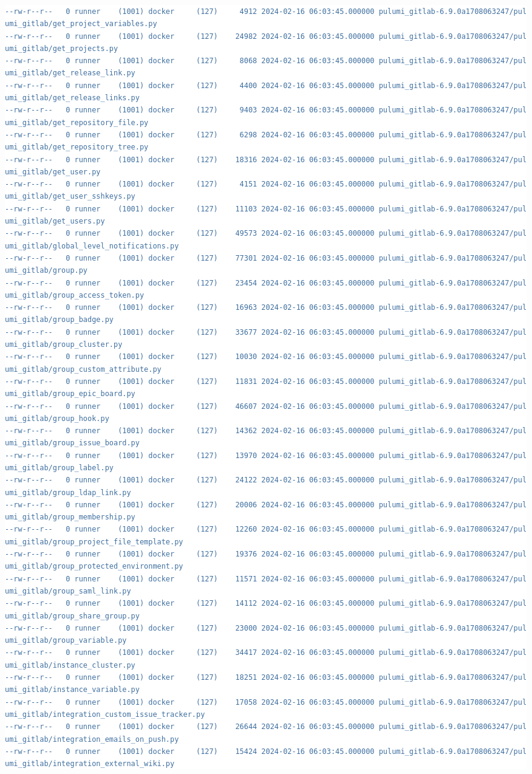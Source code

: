 ```diff
--rw-r--r--   0 runner    (1001) docker     (127)     4912 2024-02-16 06:03:45.000000 pulumi_gitlab-6.9.0a1708063247/pulumi_gitlab/get_project_variables.py
--rw-r--r--   0 runner    (1001) docker     (127)    24982 2024-02-16 06:03:45.000000 pulumi_gitlab-6.9.0a1708063247/pulumi_gitlab/get_projects.py
--rw-r--r--   0 runner    (1001) docker     (127)     8068 2024-02-16 06:03:45.000000 pulumi_gitlab-6.9.0a1708063247/pulumi_gitlab/get_release_link.py
--rw-r--r--   0 runner    (1001) docker     (127)     4400 2024-02-16 06:03:45.000000 pulumi_gitlab-6.9.0a1708063247/pulumi_gitlab/get_release_links.py
--rw-r--r--   0 runner    (1001) docker     (127)     9403 2024-02-16 06:03:45.000000 pulumi_gitlab-6.9.0a1708063247/pulumi_gitlab/get_repository_file.py
--rw-r--r--   0 runner    (1001) docker     (127)     6298 2024-02-16 06:03:45.000000 pulumi_gitlab-6.9.0a1708063247/pulumi_gitlab/get_repository_tree.py
--rw-r--r--   0 runner    (1001) docker     (127)    18316 2024-02-16 06:03:45.000000 pulumi_gitlab-6.9.0a1708063247/pulumi_gitlab/get_user.py
--rw-r--r--   0 runner    (1001) docker     (127)     4151 2024-02-16 06:03:45.000000 pulumi_gitlab-6.9.0a1708063247/pulumi_gitlab/get_user_sshkeys.py
--rw-r--r--   0 runner    (1001) docker     (127)    11103 2024-02-16 06:03:45.000000 pulumi_gitlab-6.9.0a1708063247/pulumi_gitlab/get_users.py
--rw-r--r--   0 runner    (1001) docker     (127)    49573 2024-02-16 06:03:45.000000 pulumi_gitlab-6.9.0a1708063247/pulumi_gitlab/global_level_notifications.py
--rw-r--r--   0 runner    (1001) docker     (127)    77301 2024-02-16 06:03:45.000000 pulumi_gitlab-6.9.0a1708063247/pulumi_gitlab/group.py
--rw-r--r--   0 runner    (1001) docker     (127)    23454 2024-02-16 06:03:45.000000 pulumi_gitlab-6.9.0a1708063247/pulumi_gitlab/group_access_token.py
--rw-r--r--   0 runner    (1001) docker     (127)    16963 2024-02-16 06:03:45.000000 pulumi_gitlab-6.9.0a1708063247/pulumi_gitlab/group_badge.py
--rw-r--r--   0 runner    (1001) docker     (127)    33677 2024-02-16 06:03:45.000000 pulumi_gitlab-6.9.0a1708063247/pulumi_gitlab/group_cluster.py
--rw-r--r--   0 runner    (1001) docker     (127)    10030 2024-02-16 06:03:45.000000 pulumi_gitlab-6.9.0a1708063247/pulumi_gitlab/group_custom_attribute.py
--rw-r--r--   0 runner    (1001) docker     (127)    11831 2024-02-16 06:03:45.000000 pulumi_gitlab-6.9.0a1708063247/pulumi_gitlab/group_epic_board.py
--rw-r--r--   0 runner    (1001) docker     (127)    46607 2024-02-16 06:03:45.000000 pulumi_gitlab-6.9.0a1708063247/pulumi_gitlab/group_hook.py
--rw-r--r--   0 runner    (1001) docker     (127)    14362 2024-02-16 06:03:45.000000 pulumi_gitlab-6.9.0a1708063247/pulumi_gitlab/group_issue_board.py
--rw-r--r--   0 runner    (1001) docker     (127)    13970 2024-02-16 06:03:45.000000 pulumi_gitlab-6.9.0a1708063247/pulumi_gitlab/group_label.py
--rw-r--r--   0 runner    (1001) docker     (127)    24122 2024-02-16 06:03:45.000000 pulumi_gitlab-6.9.0a1708063247/pulumi_gitlab/group_ldap_link.py
--rw-r--r--   0 runner    (1001) docker     (127)    20006 2024-02-16 06:03:45.000000 pulumi_gitlab-6.9.0a1708063247/pulumi_gitlab/group_membership.py
--rw-r--r--   0 runner    (1001) docker     (127)    12260 2024-02-16 06:03:45.000000 pulumi_gitlab-6.9.0a1708063247/pulumi_gitlab/group_project_file_template.py
--rw-r--r--   0 runner    (1001) docker     (127)    19376 2024-02-16 06:03:45.000000 pulumi_gitlab-6.9.0a1708063247/pulumi_gitlab/group_protected_environment.py
--rw-r--r--   0 runner    (1001) docker     (127)    11571 2024-02-16 06:03:45.000000 pulumi_gitlab-6.9.0a1708063247/pulumi_gitlab/group_saml_link.py
--rw-r--r--   0 runner    (1001) docker     (127)    14112 2024-02-16 06:03:45.000000 pulumi_gitlab-6.9.0a1708063247/pulumi_gitlab/group_share_group.py
--rw-r--r--   0 runner    (1001) docker     (127)    23000 2024-02-16 06:03:45.000000 pulumi_gitlab-6.9.0a1708063247/pulumi_gitlab/group_variable.py
--rw-r--r--   0 runner    (1001) docker     (127)    34417 2024-02-16 06:03:45.000000 pulumi_gitlab-6.9.0a1708063247/pulumi_gitlab/instance_cluster.py
--rw-r--r--   0 runner    (1001) docker     (127)    18251 2024-02-16 06:03:45.000000 pulumi_gitlab-6.9.0a1708063247/pulumi_gitlab/instance_variable.py
--rw-r--r--   0 runner    (1001) docker     (127)    17058 2024-02-16 06:03:45.000000 pulumi_gitlab-6.9.0a1708063247/pulumi_gitlab/integration_custom_issue_tracker.py
--rw-r--r--   0 runner    (1001) docker     (127)    26644 2024-02-16 06:03:45.000000 pulumi_gitlab-6.9.0a1708063247/pulumi_gitlab/integration_emails_on_push.py
--rw-r--r--   0 runner    (1001) docker     (127)    15424 2024-02-16 06:03:45.000000 pulumi_gitlab-6.9.0a1708063247/pulumi_gitlab/integration_external_wiki.py
```